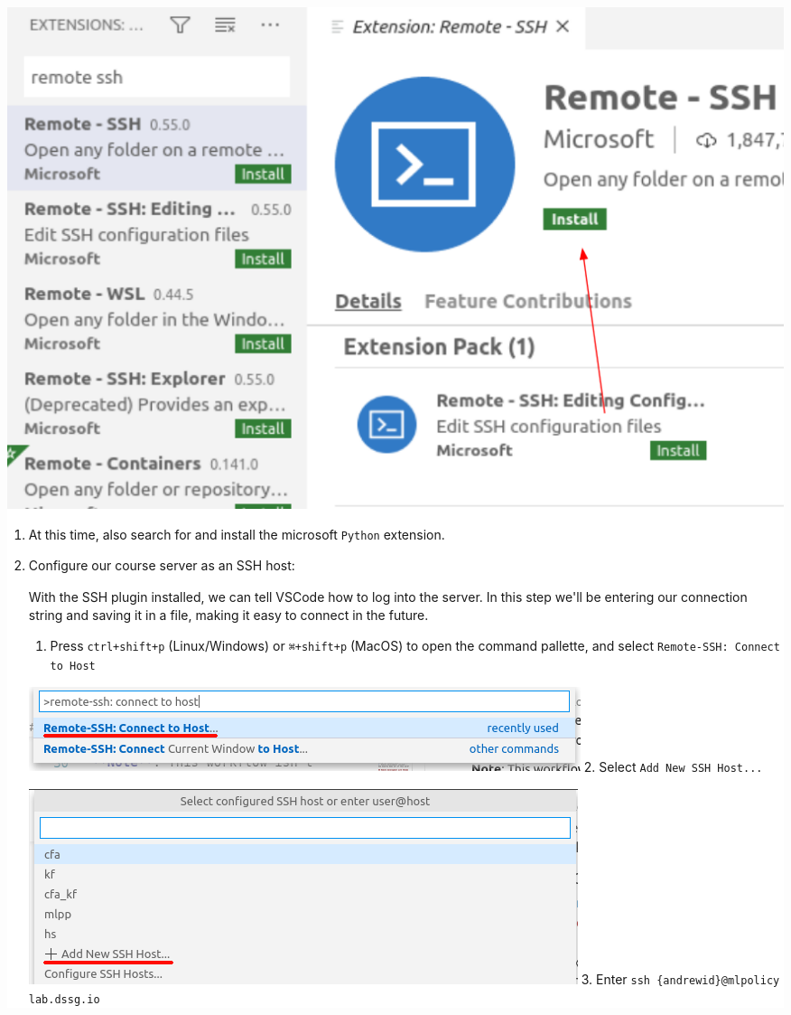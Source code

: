    ![](img/vscode-remote-ssh-install.png)
   1. At this time, also search for and install the microsoft `Python` extension.
3. Configure our course server as an SSH host:

    With the SSH plugin installed, we can tell VSCode how to log into the server. In this step we'll be entering our connection string and saving it in a file, making it easy to connect in the future.

   1. Press `ctrl+shift+p` (Linux/Windows) or `⌘+shift+p` (MacOS) to open the command pallette, and select `Remote-SSH: Connect to Host`
   
   ![](img/vscode-open-connect-to-host.png)
   2. Select `Add New SSH Host...`
   
   ![](img/vscode-connect-to-host.png)
   3. Enter `ssh {andrewid}@mlpolicylab.dssg.io` 
   